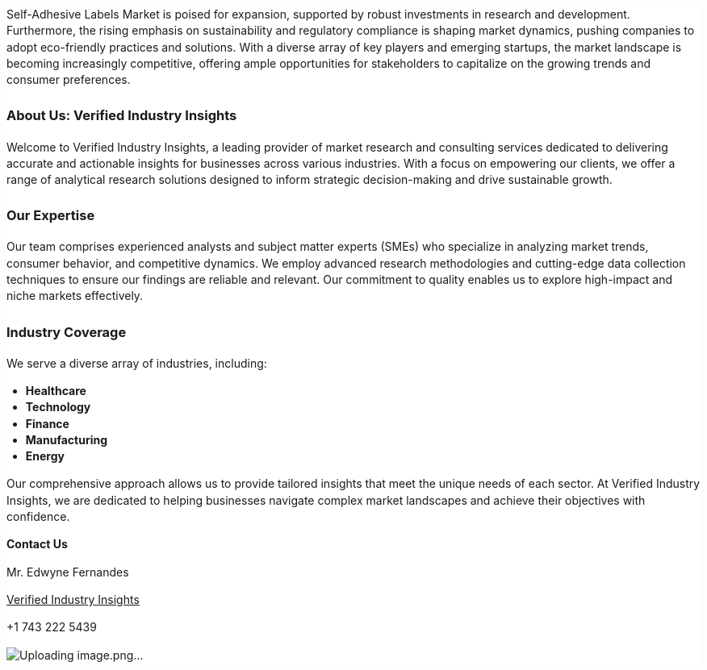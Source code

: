 Self-Adhesive Labels Market is poised for expansion, supported by robust investments in research and development. Furthermore, the rising emphasis on sustainability and regulatory compliance is shaping market dynamics, pushing companies to adopt eco-friendly practices and solutions. With a diverse array of key players and emerging startups, the market landscape is becoming increasingly competitive, offering ample opportunities for stakeholders to capitalize on the growing trends and consumer preferences.</p><h3>About Us: Verified Industry Insights</h3><p>Welcome to Verified Industry Insights, a leading provider of market research and consulting services dedicated to delivering accurate and actionable insights for businesses across various industries. With a focus on empowering our clients, we offer a range of analytical research solutions designed to inform strategic decision-making and drive sustainable growth.</p><h3>Our Expertise</h3><p>Our team comprises experienced analysts and subject matter experts (SMEs) who specialize in analyzing market trends, consumer behavior, and competitive dynamics. We employ advanced research methodologies and cutting-edge data collection techniques to ensure our findings are reliable and relevant. Our commitment to quality enables us to explore high-impact and niche markets effectively.</p><h3>Industry Coverage</h3><p>We serve a diverse array of industries, including:</p><ul><li><strong>Healthcare</strong></li><li><strong>Technology</strong></li><li><strong>Finance</strong></li><li><strong>Manufacturing</strong></li><li><strong>Energy</strong></li></ul><p>Our comprehensive approach allows us to provide tailored insights that meet the unique needs of each sector. At Verified Industry Insights, we are dedicated to helping businesses navigate complex market landscapes and achieve their objectives with confidence.</p><p><strong>Contact Us</strong></p><p>Mr. Edwyne Fernandes</p><p><a href="https://www.verifiedindustryinsights.com/">Verified Industry Insights</a></p><p>+1 743 222 5439</p>
![Uploading image.png…]()
